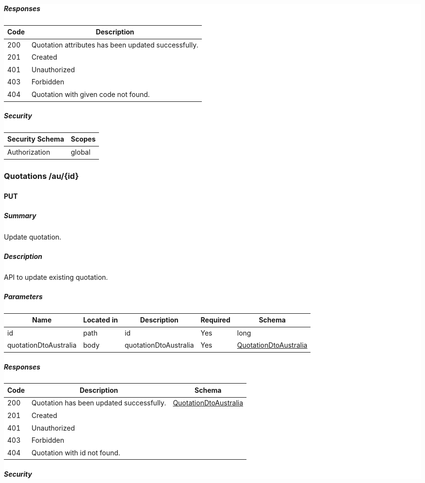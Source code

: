 ##### Responses

| Code | Description |
| ---- | ----------- |
| 200 | Quotation attributes has been updated successfully. |
| 201 | Created |
| 401 | Unauthorized |
| 403 | Forbidden |
| 404 | Quotation with given code not found. |

##### Security

| Security Schema | Scopes |
| --- | --- |
| Authorization | global |

### Quotations /au/{id}

#### PUT
##### Summary

Update quotation.

##### Description

API to update existing quotation.

##### Parameters

| Name | Located in | Description | Required | Schema |
| ---- | ---------- | ----------- | -------- | ---- |
| id | path | id | Yes | long |
| quotationDtoAustralia | body | quotationDtoAustralia | Yes | [QuotationDtoAustralia](#quotationdtoaustralia) |

##### Responses

| Code | Description | Schema |
| ---- | ----------- | ------ |
| 200 | Quotation has been updated successfully. | [QuotationDtoAustralia](#quotationdtoaustralia) |
| 201 | Created |  |
| 401 | Unauthorized |  |
| 403 | Forbidden |  |
| 404 | Quotation with id not found. |  |

##### Security
